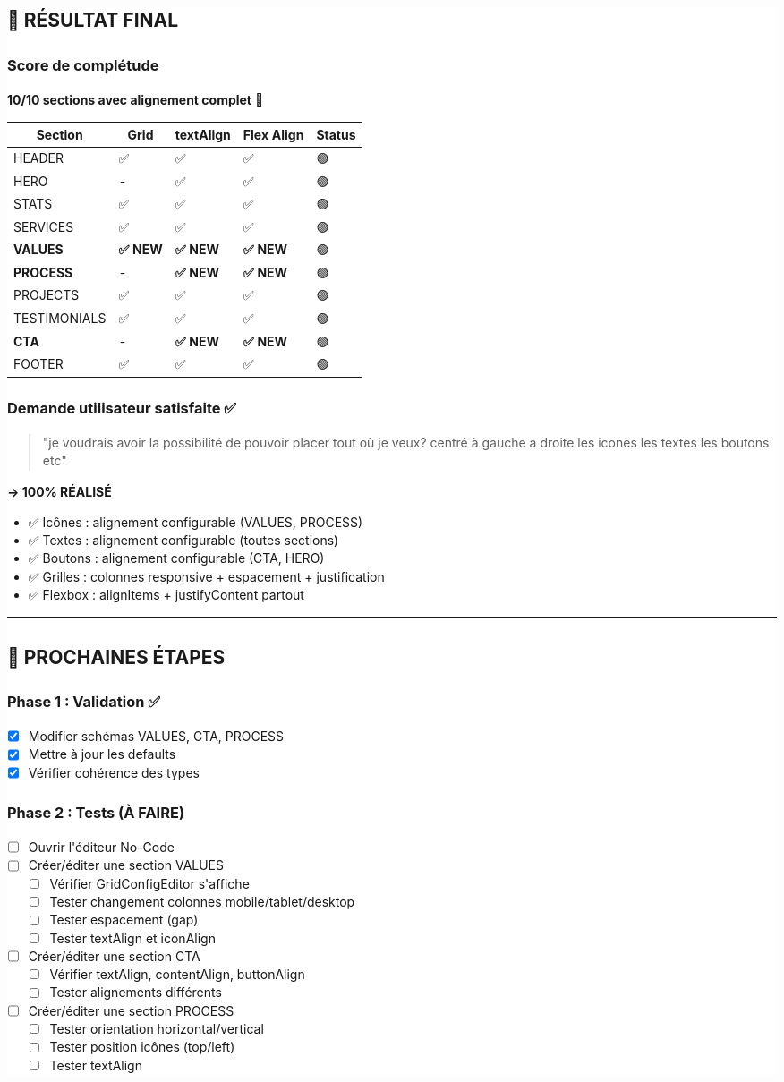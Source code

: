 
## 🎯 RÉSULTAT FINAL

### Score de complétude
**10/10 sections avec alignement complet** 🎉

| Section | Grid | textAlign | Flex Align | Status |
|---------|------|-----------|------------|--------|
| HEADER | ✅ | ✅ | ✅ | 🟢 |
| HERO | - | ✅ | ✅ | 🟢 |
| STATS | ✅ | ✅ | ✅ | 🟢 |
| SERVICES | ✅ | ✅ | ✅ | 🟢 |
| **VALUES** | **✅ NEW** | **✅ NEW** | **✅ NEW** | 🟢 |
| **PROCESS** | - | **✅ NEW** | **✅ NEW** | 🟢 |
| PROJECTS | ✅ | ✅ | ✅ | 🟢 |
| TESTIMONIALS | ✅ | ✅ | ✅ | 🟢 |
| **CTA** | - | **✅ NEW** | **✅ NEW** | 🟢 |
| FOOTER | ✅ | ✅ | ✅ | 🟢 |

### Demande utilisateur satisfaite ✅
> "je voudrais avoir la possibilité de pouvoir placer tout où je veux? centré à gauche a droite les icones les textes les boutons etc"

**→ 100% RÉALISÉ**
- ✅ Icônes : alignement configurable (VALUES, PROCESS)
- ✅ Textes : alignement configurable (toutes sections)
- ✅ Boutons : alignement configurable (CTA, HERO)
- ✅ Grilles : colonnes responsive + espacement + justification
- ✅ Flexbox : alignItems + justifyContent partout

---

## 🔄 PROCHAINES ÉTAPES

### Phase 1 : Validation ✅
- [x] Modifier schémas VALUES, CTA, PROCESS
- [x] Mettre à jour les defaults
- [x] Vérifier cohérence des types

### Phase 2 : Tests (À FAIRE)
- [ ] Ouvrir l'éditeur No-Code
- [ ] Créer/éditer une section VALUES
  - [ ] Vérifier GridConfigEditor s'affiche
  - [ ] Tester changement colonnes mobile/tablet/desktop
  - [ ] Tester espacement (gap)
  - [ ] Tester textAlign et iconAlign
- [ ] Créer/éditer une section CTA
  - [ ] Vérifier textAlign, contentAlign, buttonAlign
  - [ ] Tester alignements différents
- [ ] Créer/éditer une section PROCESS
  - [ ] Tester orientation horizontal/vertical
  - [ ] Tester position icônes (top/left)
  - [ ] Tester textAlign
